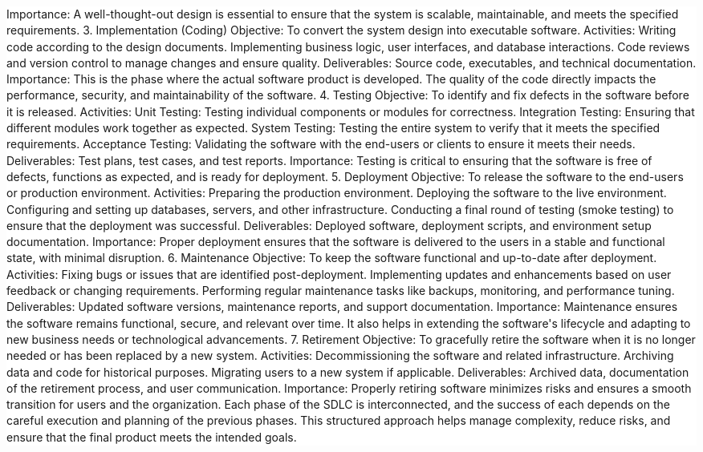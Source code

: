 Importance: A well-thought-out design is essential to ensure that the system is scalable, maintainable, and meets the specified requirements.
3. Implementation (Coding)
Objective: To convert the system design into executable software.
Activities:
Writing code according to the design documents.
Implementing business logic, user interfaces, and database interactions.
Code reviews and version control to manage changes and ensure quality.
Deliverables: Source code, executables, and technical documentation.
Importance: This is the phase where the actual software product is developed. The quality of the code directly impacts the performance, security, and maintainability of the software.
4. Testing
Objective: To identify and fix defects in the software before it is released.
Activities:
Unit Testing: Testing individual components or modules for correctness.
Integration Testing: Ensuring that different modules work together as expected.
System Testing: Testing the entire system to verify that it meets the specified requirements.
Acceptance Testing: Validating the software with the end-users or clients to ensure it meets their needs.
Deliverables: Test plans, test cases, and test reports.
Importance: Testing is critical to ensuring that the software is free of defects, functions as expected, and is ready for deployment.
5. Deployment
Objective: To release the software to the end-users or production environment.
Activities:
Preparing the production environment.
Deploying the software to the live environment.
Configuring and setting up databases, servers, and other infrastructure.
Conducting a final round of testing (smoke testing) to ensure that the deployment was successful.
Deliverables: Deployed software, deployment scripts, and environment setup documentation.
Importance: Proper deployment ensures that the software is delivered to the users in a stable and functional state, with minimal disruption.
6. Maintenance
Objective: To keep the software functional and up-to-date after deployment.
Activities:
Fixing bugs or issues that are identified post-deployment.
Implementing updates and enhancements based on user feedback or changing requirements.
Performing regular maintenance tasks like backups, monitoring, and performance tuning.
Deliverables: Updated software versions, maintenance reports, and support documentation.
Importance: Maintenance ensures the software remains functional, secure, and relevant over time. It also helps in extending the software's lifecycle and adapting to new business needs or technological advancements.
7. Retirement
Objective: To gracefully retire the software when it is no longer needed or has been replaced by a new system.
Activities:
Decommissioning the software and related infrastructure.
Archiving data and code for historical purposes.
Migrating users to a new system if applicable.
Deliverables: Archived data, documentation of the retirement process, and user communication.
Importance: Properly retiring software minimizes risks and ensures a smooth transition for users and the organization.
Each phase of the SDLC is interconnected, and the success of each depends on the careful execution and planning of the previous phases. This structured approach helps manage complexity, reduce risks, and ensure that the final product meets the intended goals.
